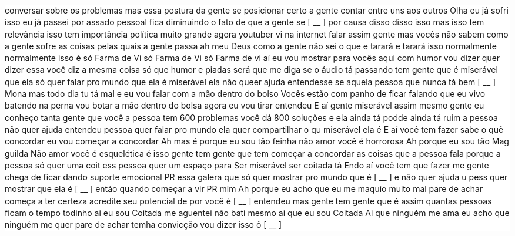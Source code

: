 conversar sobre os problemas mas essa
postura da gente se
posicionar certo a gente contar entre
uns aos outros Olha eu já sofri isso eu
já passei por assado pessoal fica
diminuindo o fato de que a gente se [ __ ]
por causa disso disso isso mas isso tem
relevância isso tem importância política
muito grande agora youtuber vi na
internet falar assim gente mas vocês não
sabem como a gente sofre as coisas pelas
quais a gente passa ah meu Deus como a
gente não sei o que e tarará e tarará
isso
normalmente normalmente isso é só Farma
de Vi só Farma de Vi só Farma de vi aí
eu vou mostrar para vocês aqui com humor
vou dizer quer dizer essa você diz a
mesma coisa só que humor e piadas será
que me diga se o áudio tá passando tem
gente que é miserável que ela só quer
falar pro mundo que ela é miserável ela
não queer ajuda entendesse se aquela
pessoa que nunca tá bem [ __ ] Mona mas
todo dia tu tá mal e eu vou falar com a
mão dentro do bolso Vocês estão com
panho de ficar falando que eu vivo
batendo na perna vou botar a mão dentro
do bolsa agora eu vou tirar entendeu E
aí gente miserável assim mesmo gente eu
conheço tanta gente que você a pessoa
tem 600 problemas você dá 800 soluções e
ela ainda tá podde ainda tá ruim a
pessoa não quer ajuda entendeu pessoa
quer falar pro mundo ela quer
compartilhar o qu miserável ela é E aí
você tem fazer sabe o quê concordar eu
vou começar a concordar Ah mas é porque
eu sou tão feinha não amor você é
horrorosa Ah porque eu sou tão Mag
guilda Não amor você é esquelética é
isso gente tem gente que tem começar a
concordar
as coisas que a pessoa fala porque a
pessoa só quer uma coit ess pessoa quer
um espaço para Ser miserável ser coitada
tá Endo aí você tem que fazer me gente
chega de ficar dando suporte emocional
PR essa galera que só quer mostrar pro
mundo que é [ __ ] e não quer ajuda u
pess quer mostrar que ela é [ __ ] então
quando começar a vir PR mim Ah porque eu
acho que eu me maquio muito mal pare de
achar começa a ter
certeza acredite seu potencial de por
você é [ __ ] entendeu mas gente tem
gente que é assim quantas pessoas ficam
o tempo todinho ai eu sou Coitada me
aguentei não bati mesmo ai que eu sou
Coitada Ai que ninguém me ama eu acho
que ninguém me quer pare de achar temha
convicção vou dizer isso
ô
[ __ ]